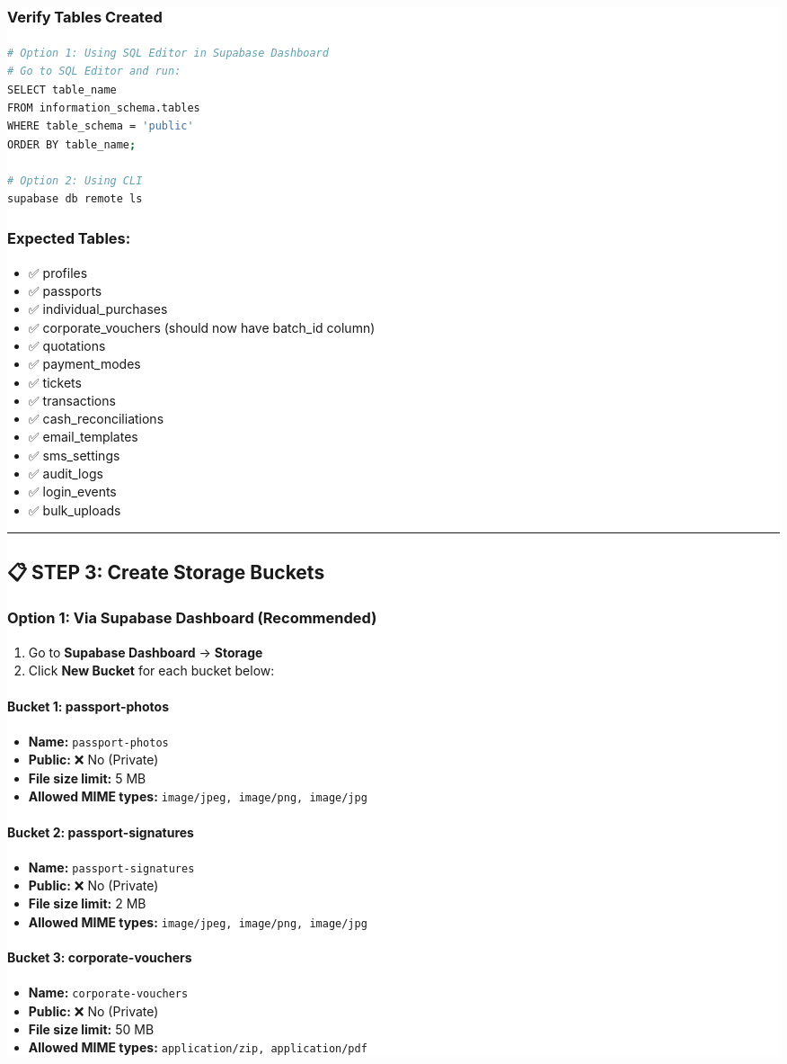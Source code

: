 ### Verify Tables Created
```bash
# Option 1: Using SQL Editor in Supabase Dashboard
# Go to SQL Editor and run:
SELECT table_name 
FROM information_schema.tables 
WHERE table_schema = 'public' 
ORDER BY table_name;

# Option 2: Using CLI
supabase db remote ls
```

### Expected Tables:
- ✅ profiles
- ✅ passports
- ✅ individual_purchases
- ✅ corporate_vouchers (should now have batch_id column)
- ✅ quotations
- ✅ payment_modes
- ✅ tickets
- ✅ transactions
- ✅ cash_reconciliations
- ✅ email_templates
- ✅ sms_settings
- ✅ audit_logs
- ✅ login_events
- ✅ bulk_uploads

---

## 📋 STEP 3: Create Storage Buckets

### Option 1: Via Supabase Dashboard (Recommended)

1. Go to **Supabase Dashboard** → **Storage**
2. Click **New Bucket** for each bucket below:

#### Bucket 1: passport-photos
- **Name:** `passport-photos`
- **Public:** ❌ No (Private)
- **File size limit:** 5 MB
- **Allowed MIME types:** `image/jpeg, image/png, image/jpg`

#### Bucket 2: passport-signatures  
- **Name:** `passport-signatures`
- **Public:** ❌ No (Private)
- **File size limit:** 2 MB
- **Allowed MIME types:** `image/jpeg, image/png, image/jpg`

#### Bucket 3: corporate-vouchers
- **Name:** `corporate-vouchers`
- **Public:** ❌ No (Private)
- **File size limit:** 50 MB
- **Allowed MIME types:** `application/zip, application/pdf`
